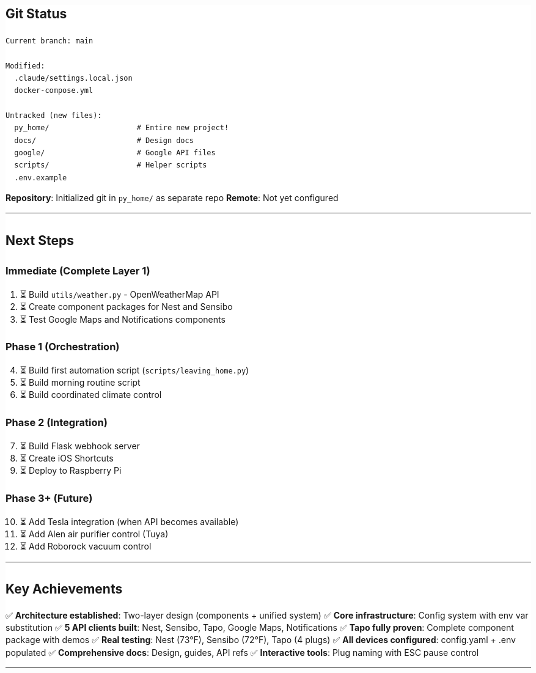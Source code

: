 
## Git Status

```
Current branch: main

Modified:
  .claude/settings.local.json
  docker-compose.yml

Untracked (new files):
  py_home/                    # Entire new project!
  docs/                       # Design docs
  google/                     # Google API files
  scripts/                    # Helper scripts
  .env.example
```

**Repository**: Initialized git in `py_home/` as separate repo
**Remote**: Not yet configured

---

## Next Steps

### Immediate (Complete Layer 1)
1. ⏳ Build `utils/weather.py` - OpenWeatherMap API
2. ⏳ Create component packages for Nest and Sensibo
3. ⏳ Test Google Maps and Notifications components

### Phase 1 (Orchestration)
4. ⏳ Build first automation script (`scripts/leaving_home.py`)
5. ⏳ Build morning routine script
6. ⏳ Build coordinated climate control

### Phase 2 (Integration)
7. ⏳ Build Flask webhook server
8. ⏳ Create iOS Shortcuts
9. ⏳ Deploy to Raspberry Pi

### Phase 3+ (Future)
10. ⏳ Add Tesla integration (when API becomes available)
11. ⏳ Add Alen air purifier control (Tuya)
12. ⏳ Add Roborock vacuum control

---

## Key Achievements

✅ **Architecture established**: Two-layer design (components + unified system)
✅ **Core infrastructure**: Config system with env var substitution
✅ **5 API clients built**: Nest, Sensibo, Tapo, Google Maps, Notifications
✅ **Tapo fully proven**: Complete component package with demos
✅ **Real testing**: Nest (73°F), Sensibo (72°F), Tapo (4 plugs)
✅ **All devices configured**: config.yaml + .env populated
✅ **Comprehensive docs**: Design, guides, API refs
✅ **Interactive tools**: Plug naming with ESC pause control

---